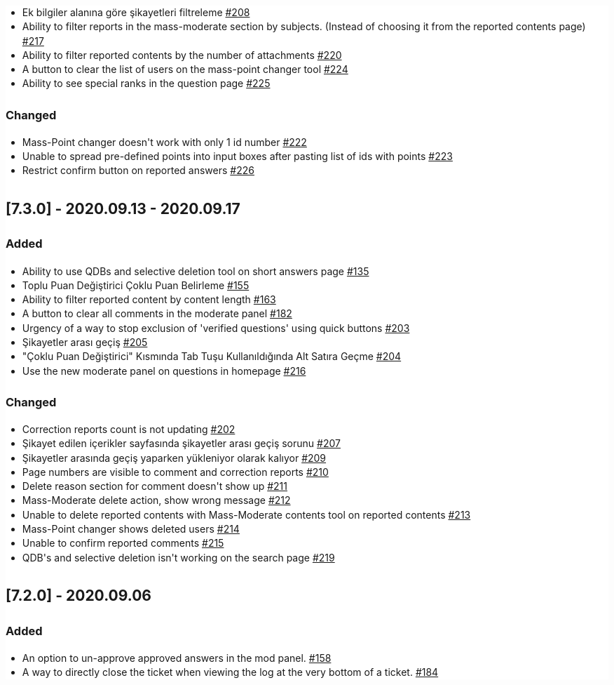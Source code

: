 - Ek bilgiler alanına göre şikayetleri filtreleme [#208]
- Ability to filter reports in the mass-moderate section by subjects. (Instead
  of choosing it from the reported contents page) [#217]
- Ability to filter reported contents by the number of attachments [#220]
- A button to clear the list of users on the mass-point changer tool [#224]
- Ability to see special ranks in the question page [#225]

### Changed

- Mass-Point changer doesn't work with only 1 id number [#222]
- Unable to spread pre-defined points into input boxes after pasting list of ids
  with points [#223]
- Restrict confirm button on reported answers [#226]

[#208]: https://github.com/seahindeniz/BrainlyTools_Extension/issues/208
[#217]: https://github.com/seahindeniz/BrainlyTools_Extension/issues/217
[#220]: https://github.com/seahindeniz/BrainlyTools_Extension/issues/220
[#222]: https://github.com/seahindeniz/BrainlyTools_Extension/issues/222
[#223]: https://github.com/seahindeniz/BrainlyTools_Extension/issues/223
[#224]: https://github.com/seahindeniz/BrainlyTools_Extension/issues/224
[#225]: https://github.com/seahindeniz/BrainlyTools_Extension/issues/225
[#226]: https://github.com/seahindeniz/BrainlyTools_Extension/issues/226

## [7.3.0] - 2020.09.13 - 2020.09.17

### Added

- Ability to use QDBs and selective deletion tool on short answers page [#135]
- Toplu Puan Değiştirici Çoklu Puan Belirleme [#155]
- Ability to filter reported content by content length [#163]
- A button to clear all comments in the moderate panel [#182]
- Urgency of a way to stop exclusion of 'verified questions' using quick buttons
  [#203]
- Şikayetler arası geçiş [#205]
- "Çoklu Puan Değiştirici" Kısmında Tab Tuşu Kullanıldığında Alt Satıra Geçme
  [#204]
- Use the new moderate panel on questions in homepage [#216]

### Changed

- Correction reports count is not updating [#202]
- Şikayet edilen içerikler sayfasında şikayetler arası geçiş sorunu [#207]
- Şikayetler arasında geçiş yaparken yükleniyor olarak kalıyor [#209]
- Page numbers are visible to comment and correction reports [#210]
- Delete reason section for comment doesn't show up [#211]
- Mass-Moderate delete action, show wrong message [#212]
- Unable to delete reported contents with Mass-Moderate contents tool on
  reported contents [#213]
- Mass-Point changer shows deleted users [#214]
- Unable to confirm reported comments [#215]
- QDB's and selective deletion isn't working on the search page [#219]

[#135]: https://github.com/seahindeniz/BrainlyTools_Extension/issues/135
[#155]: https://github.com/seahindeniz/BrainlyTools_Extension/issues/155
[#163]: https://github.com/seahindeniz/BrainlyTools_Extension/issues/163
[#182]: https://github.com/seahindeniz/BrainlyTools_Extension/issues/182
[#202]: https://github.com/seahindeniz/BrainlyTools_Extension/issues/202
[#203]: https://github.com/seahindeniz/BrainlyTools_Extension/issues/203
[#204]: https://github.com/seahindeniz/BrainlyTools_Extension/issues/204
[#205]: https://github.com/seahindeniz/BrainlyTools_Extension/issues/205
[#207]: https://github.com/seahindeniz/BrainlyTools_Extension/issues/207
[#209]: https://github.com/seahindeniz/BrainlyTools_Extension/issues/209
[#210]: https://github.com/seahindeniz/BrainlyTools_Extension/issues/210
[#211]: https://github.com/seahindeniz/BrainlyTools_Extension/issues/211
[#212]: https://github.com/seahindeniz/BrainlyTools_Extension/issues/212
[#213]: https://github.com/seahindeniz/BrainlyTools_Extension/issues/213
[#214]: https://github.com/seahindeniz/BrainlyTools_Extension/issues/214
[#215]: https://github.com/seahindeniz/BrainlyTools_Extension/issues/215
[#216]: https://github.com/seahindeniz/BrainlyTools_Extension/issues/216
[#219]: https://github.com/seahindeniz/BrainlyTools_Extension/issues/219

## [7.2.0] - 2020.09.06

### Added

- An option to un-approve approved answers in the mod panel. [#158]
- A way to directly close the ticket when viewing the log at the very bottom of
  a ticket. [#184]


[#411]: https://github.com/seahindeniz/BrainlyTools_Extension/issues/411
[#413]: https://github.com/seahindeniz/BrainlyTools_Extension/issues/413
[#414]: https://github.com/seahindeniz/BrainlyTools_Extension/issues/414
[#412]: https://github.com/seahindeniz/BrainlyTools_Extension/issues/412
[#398]: https://github.com/seahindeniz/BrainlyTools_Extension/issues/398
[#399]: https://github.com/seahindeniz/BrainlyTools_Extension/issues/399
[#401]: https://github.com/seahindeniz/BrainlyTools_Extension/issues/401
[#402]: https://github.com/seahindeniz/BrainlyTools_Extension/issues/402
[#403]: https://github.com/seahindeniz/BrainlyTools_Extension/issues/403
[#388]: https://github.com/seahindeniz/BrainlyTools_Extension/issues/388
[#392]: https://github.com/seahindeniz/BrainlyTools_Extension/issues/392
[#393]: https://github.com/seahindeniz/BrainlyTools_Extension/issues/393
[#160]: https://github.com/seahindeniz/BrainlyTools_Extension/issues/160
[#377]: https://github.com/seahindeniz/BrainlyTools_Extension/issues/377
[#382]: https://github.com/seahindeniz/BrainlyTools_Extension/issues/382
[#383]: https://github.com/seahindeniz/BrainlyTools_Extension/issues/383
[#368]: https://github.com/seahindeniz/BrainlyTools_Extension/issues/368
[#369]: https://github.com/seahindeniz/BrainlyTools_Extension/issues/369
[#370]: https://github.com/seahindeniz/BrainlyTools_Extension/issues/370
[#371]: https://github.com/seahindeniz/BrainlyTools_Extension/issues/371
[#372]: https://github.com/seahindeniz/BrainlyTools_Extension/issues/372
[#373]: https://github.com/seahindeniz/BrainlyTools_Extension/issues/373
[#376]: https://github.com/seahindeniz/BrainlyTools_Extension/issues/376
[#378]: https://github.com/seahindeniz/BrainlyTools_Extension/issues/378
[#380]: https://github.com/seahindeniz/BrainlyTools_Extension/issues/380
[#381]: https://github.com/seahindeniz/BrainlyTools_Extension/issues/381
[#367]: https://github.com/seahindeniz/BrainlyTools_Extension/issues/367
[#360]: https://github.com/seahindeniz/BrainlyTools_Extension/issues/360
[#361]: https://github.com/seahindeniz/BrainlyTools_Extension/issues/361
[#362]: https://github.com/seahindeniz/BrainlyTools_Extension/issues/362
[#363]: https://github.com/seahindeniz/BrainlyTools_Extension/issues/363
[#364]: https://github.com/seahindeniz/BrainlyTools_Extension/issues/364
[#366]: https://github.com/seahindeniz/BrainlyTools_Extension/issues/366
[#315]: https://github.com/seahindeniz/BrainlyTools_Extension/issues/315
[#354]: https://github.com/seahindeniz/BrainlyTools_Extension/issues/354
[#358]: https://github.com/seahindeniz/BrainlyTools_Extension/issues/358
[#359]: https://github.com/seahindeniz/BrainlyTools_Extension/issues/359
[#355]: https://github.com/seahindeniz/BrainlyTools_Extension/issues/355
[#356]: https://github.com/seahindeniz/BrainlyTools_Extension/issues/356
[#346]: https://github.com/seahindeniz/BrainlyTools_Extension/issues/346
[#347]: https://github.com/seahindeniz/BrainlyTools_Extension/issues/347
[#348]: https://github.com/seahindeniz/BrainlyTools_Extension/issues/348
[#349]: https://github.com/seahindeniz/BrainlyTools_Extension/issues/349
[#351]: https://github.com/seahindeniz/BrainlyTools_Extension/issues/351
[#352]: https://github.com/seahindeniz/BrainlyTools_Extension/issues/352
[#353]: https://github.com/seahindeniz/BrainlyTools_Extension/issues/353
[#343]: https://github.com/seahindeniz/BrainlyTools_Extension/issues/343
[#304]: https://github.com/seahindeniz/BrainlyTools_Extension/issues/304
[#309]: https://github.com/seahindeniz/BrainlyTools_Extension/issues/309
[#313]: https://github.com/seahindeniz/BrainlyTools_Extension/issues/313
[#328]: https://github.com/seahindeniz/BrainlyTools_Extension/issues/328
[#329]: https://github.com/seahindeniz/BrainlyTools_Extension/issues/329
[#332]: https://github.com/seahindeniz/BrainlyTools_Extension/issues/332
[#333]: https://github.com/seahindeniz/BrainlyTools_Extension/issues/333
[#334]: https://github.com/seahindeniz/BrainlyTools_Extension/issues/334
[#335]: https://github.com/seahindeniz/BrainlyTools_Extension/issues/335
[#337]: https://github.com/seahindeniz/BrainlyTools_Extension/issues/337
[#338]: https://github.com/seahindeniz/BrainlyTools_Extension/issues/338
[#322]: https://github.com/seahindeniz/BrainlyTools_Extension/issues/322
[#323]: https://github.com/seahindeniz/BrainlyTools_Extension/issues/323
[#324]: https://github.com/seahindeniz/BrainlyTools_Extension/issues/324
[#325]: https://github.com/seahindeniz/BrainlyTools_Extension/issues/325
[#326]: https://github.com/seahindeniz/BrainlyTools_Extension/pull/326
[#306]: https://github.com/seahindeniz/BrainlyTools_Extension/issues/306
[#318]: https://github.com/seahindeniz/BrainlyTools_Extension/issues/318
[#320]: https://github.com/seahindeniz/BrainlyTools_Extension/issues/320
[#98]: https://github.com/seahindeniz/BrainlyTools_Extension/issues/98
[#301]: https://github.com/seahindeniz/BrainlyTools_Extension/issues/301
[#302]: https://github.com/seahindeniz/BrainlyTools_Extension/issues/302
[#303]: https://github.com/seahindeniz/BrainlyTools_Extension/issues/303
[#305]: https://github.com/seahindeniz/BrainlyTools_Extension/issues/305
[#307]: https://github.com/seahindeniz/BrainlyTools_Extension/issues/307
[#308]: https://github.com/seahindeniz/BrainlyTools_Extension/issues/308
[#312]: https://github.com/seahindeniz/BrainlyTools_Extension/issues/312
[#316]: https://github.com/seahindeniz/BrainlyTools_Extension/issues/316
[#271]: https://github.com/seahindeniz/BrainlyTools_Extension/issues/271
[#277]: https://github.com/seahindeniz/BrainlyTools_Extension/issues/277
[#297]: https://github.com/seahindeniz/BrainlyTools_Extension/issues/297
[#162]: https://github.com/seahindeniz/BrainlyTools_Extension/issues/162
[#270]: https://github.com/seahindeniz/BrainlyTools_Extension/issues/270
[#293]: https://github.com/seahindeniz/BrainlyTools_Extension/issues/293
[#108]: https://github.com/seahindeniz/BrainlyTools_Extension/issues/108
[#291]: https://github.com/seahindeniz/BrainlyTools_Extension/issues/291
[#292]: https://github.com/seahindeniz/BrainlyTools_Extension/issues/292
[#289]: https://github.com/seahindeniz/BrainlyTools_Extension/issues/289
[#290]: https://github.com/seahindeniz/BrainlyTools_Extension/issues/290
[#255]: https://github.com/seahindeniz/BrainlyTools_Extension/issues/255
[#264]: https://github.com/seahindeniz/BrainlyTools_Extension/pull/264
[#265]: https://github.com/seahindeniz/BrainlyTools_Extension/issues/265
[#266]: https://github.com/seahindeniz/BrainlyTools_Extension/issues/266
[#267]: https://github.com/seahindeniz/BrainlyTools_Extension/issues/267
[#268]: https://github.com/seahindeniz/BrainlyTools_Extension/issues/268
[#272]: https://github.com/seahindeniz/BrainlyTools_Extension/pull/272
[#273]: https://github.com/seahindeniz/BrainlyTools_Extension/issues/273
[#274]: https://github.com/seahindeniz/BrainlyTools_Extension/issues/274
[#275]: https://github.com/seahindeniz/BrainlyTools_Extension/issues/275
[#276]: https://github.com/seahindeniz/BrainlyTools_Extension/issues/276
[#278]: https://github.com/seahindeniz/BrainlyTools_Extension/issues/278
[#279]: https://github.com/seahindeniz/BrainlyTools_Extension/issues/279
[#280]: https://github.com/seahindeniz/BrainlyTools_Extension/issues/280
[#283]: https://github.com/seahindeniz/BrainlyTools_Extension/issues/283
[#284]: https://github.com/seahindeniz/BrainlyTools_Extension/issues/284
[#287]: https://github.com/seahindeniz/BrainlyTools_Extension/issues/287
[#288]: https://github.com/seahindeniz/BrainlyTools_Extension/issues/288
[#264]: https://github.com/seahindeniz/BrainlyTools_Extension/pull/264
[#242]: https://github.com/seahindeniz/BrainlyTools_Extension/issues/242
[#259]: https://github.com/seahindeniz/BrainlyTools_Extension/issues/259
[#260]: https://github.com/seahindeniz/BrainlyTools_Extension/issues/260
[#263]: https://github.com/seahindeniz/BrainlyTools_Extension/issues/263
[#257]: https://github.com/seahindeniz/BrainlyTools_Extension/issues/257
[#258]: https://github.com/seahindeniz/BrainlyTools_Extension/issues/258
[#261]: https://github.com/seahindeniz/BrainlyTools_Extension/issues/261
[#262]: https://github.com/seahindeniz/BrainlyTools_Extension/issues/262
[#201]: https://github.com/seahindeniz/BrainlyTools_Extension/issues/201
[#238]: https://github.com/seahindeniz/BrainlyTools_Extension/issues/238
[#251]: https://github.com/seahindeniz/BrainlyTools_Extension/issues/251
[#252]: https://github.com/seahindeniz/BrainlyTools_Extension/issues/252
[#253]: https://github.com/seahindeniz/BrainlyTools_Extension/issues/253
[#256]: https://github.com/seahindeniz/BrainlyTools_Extension/issues/256
[#237]: https://github.com/seahindeniz/BrainlyTools_Extension/issues/237
[#243]: https://github.com/seahindeniz/BrainlyTools_Extension/issues/243
[#244]: https://github.com/seahindeniz/BrainlyTools_Extension/issues/244
[#245]: https://github.com/seahindeniz/BrainlyTools_Extension/issues/245
[#247]: https://github.com/seahindeniz/BrainlyTools_Extension/issues/247
[#248]: https://github.com/seahindeniz/BrainlyTools_Extension/issues/248
[#249]: https://github.com/seahindeniz/BrainlyTools_Extension/issues/249
[#250]: https://github.com/seahindeniz/BrainlyTools_Extension/issues/250
[#133]: https://github.com/seahindeniz/BrainlyTools_Extension/issues/133
[#161]: https://github.com/seahindeniz/BrainlyTools_Extension/issues/161
[#201]: https://github.com/seahindeniz/BrainlyTools_Extension/issues/201
[#231]: https://github.com/seahindeniz/BrainlyTools_Extension/issues/231
[#232]: https://github.com/seahindeniz/BrainlyTools_Extension/issues/232
[#235]: https://github.com/seahindeniz/BrainlyTools_Extension/issues/235
[#239]: https://github.com/seahindeniz/BrainlyTools_Extension/issues/239
[#240]: https://github.com/seahindeniz/BrainlyTools_Extension/issues/240
[#241]: https://github.com/seahindeniz/BrainlyTools_Extension/issues/241
[#158]: https://github.com/seahindeniz/BrainlyTools_Extension/issues/158
[#184]: https://github.com/seahindeniz/BrainlyTools_Extension/issues/184
[#194]: https://github.com/seahindeniz/BrainlyTools_Extension/issues/194
[#196]: https://github.com/seahindeniz/BrainlyTools_Extension/issues/196
[#197]: https://github.com/seahindeniz/BrainlyTools_Extension/issues/197
[#199]: https://github.com/seahindeniz/BrainlyTools_Extension/issues/199
[#200]: https://github.com/seahindeniz/BrainlyTools_Extension/issues/200
[#192]: https://github.com/seahindeniz/BrainlyTools_Extension/issues/192
[#173]: https://github.com/seahindeniz/BrainlyTools_Extension/issues/173
[#184]: https://github.com/seahindeniz/BrainlyTools_Extension/issues/184
[#186]: https://github.com/seahindeniz/BrainlyTools_Extension/issues/186
[#189]: https://github.com/seahindeniz/BrainlyTools_Extension/issues/189
[#190]: https://github.com/seahindeniz/BrainlyTools_Extension/issues/190
[#191]: https://github.com/seahindeniz/BrainlyTools_Extension/issues/191
[#164]: https://github.com/seahindeniz/BrainlyTools_Extension/issues/164
[#172]: https://github.com/seahindeniz/BrainlyTools_Extension/issues/172
[#173]: https://github.com/seahindeniz/BrainlyTools_Extension/issues/173
[#174]: https://github.com/seahindeniz/BrainlyTools_Extension/issues/174
[#175]: https://github.com/seahindeniz/BrainlyTools_Extension/issues/175
[#176]: https://github.com/seahindeniz/BrainlyTools_Extension/issues/176
[#177]: https://github.com/seahindeniz/BrainlyTools_Extension/issues/177
[#178]: https://github.com/seahindeniz/BrainlyTools_Extension/issues/178
[#179]: https://github.com/seahindeniz/BrainlyTools_Extension/issues/179
[#180]: https://github.com/seahindeniz/BrainlyTools_Extension/issues/180
[#181]: https://github.com/seahindeniz/BrainlyTools_Extension/issues/181
[#183]: https://github.com/seahindeniz/BrainlyTools_Extension/issues/183
[#185]: https://github.com/seahindeniz/BrainlyTools_Extension/issues/185
[#186]: https://github.com/seahindeniz/BrainlyTools_Extension/issues/186
[#187]: https://github.com/seahindeniz/BrainlyTools_Extension/issues/187
[#188]: https://github.com/seahindeniz/BrainlyTools_Extension/issues/188
[M#4]: https://github.com/seahindeniz/BrainlyTools_Extension/milestone/4
[#164]: https://github.com/seahindeniz/BrainlyTools_Extension/issues/164
[#166]: https://github.com/seahindeniz/BrainlyTools_Extension/issues/166
[#167]: https://github.com/seahindeniz/BrainlyTools_Extension/issues/167
[#168]: https://github.com/seahindeniz/BrainlyTools_Extension/issues/168
[#152]: https://github.com/seahindeniz/BrainlyTools_Extension/issues/152
[#153]: https://github.com/seahindeniz/BrainlyTools_Extension/issues/153
[#151]: https://github.com/seahindeniz/BrainlyTools_Extension/issues/151
[#139]: https://github.com/seahindeniz/BrainlyTools_Extension/issues/139
[#144]: https://github.com/seahindeniz/BrainlyTools_Extension/issues/144
[#145]: https://github.com/seahindeniz/BrainlyTools_Extension/issues/145
[#146]: https://github.com/seahindeniz/BrainlyTools_Extension/issues/146
[#147]: https://github.com/seahindeniz/BrainlyTools_Extension/issues/147
[#148]: https://github.com/seahindeniz/BrainlyTools_Extension/issues/148
[#149]: https://github.com/seahindeniz/BrainlyTools_Extension/issues/149
[#150]: https://github.com/seahindeniz/BrainlyTools_Extension/issues/150
[#136]: https://github.com/seahindeniz/BrainlyTools_Extension/issues/136
[#126]: https://github.com/seahindeniz/BrainlyTools_Extension/issues/126
[#127]: https://github.com/seahindeniz/BrainlyTools_Extension/issues/127
[#122]: https://github.com/seahindeniz/BrainlyTools_Extension/issues/122
[#123]: https://github.com/seahindeniz/BrainlyTools_Extension/issues/123
[#125]: https://github.com/seahindeniz/BrainlyTools_Extension/issues/125
[#119]: https://github.com/seahindeniz/BrainlyTools_Extension/issues/119
[#120]: https://github.com/seahindeniz/BrainlyTools_Extension/issues/120
[#121]: https://github.com/seahindeniz/BrainlyTools_Extension/issues/121
[#116]: https://github.com/seahindeniz/BrainlyTools_Extension/issues/116
[#117]: https://github.com/seahindeniz/BrainlyTools_Extension/issues/117
[#118]: https://github.com/seahindeniz/BrainlyTools_Extension/issues/118
[#112]: https://github.com/seahindeniz/BrainlyTools_Extension/issues/112
[#113]: https://github.com/seahindeniz/BrainlyTools_Extension/issues/113
[#107]: https://github.com/seahindeniz/BrainlyTools_Extension/issues/107
[#109]: https://github.com/seahindeniz/BrainlyTools_Extension/issues/109
[#103]: https://github.com/seahindeniz/BrainlyTools_Extension/issues/103
[#104]: https://github.com/seahindeniz/BrainlyTools_Extension/issues/104
[#94]: https://github.com/seahindeniz/BrainlyTools_Extension/issues/94
[#99]: https://github.com/seahindeniz/BrainlyTools_Extension/issues/99
[#100]: https://github.com/seahindeniz/BrainlyTools_Extension/issues/100
[#101]: https://github.com/seahindeniz/BrainlyTools_Extension/issues/101
[#90]: https://github.com/seahindeniz/BrainlyTools_Extension/issues/90
[#88]: https://github.com/seahindeniz/BrainlyTools_Extension/issues/88
[#89]: https://github.com/seahindeniz/BrainlyTools_Extension/issues/89
[#83]: https://github.com/seahindeniz/BrainlyTools_Extension/issues/83
[#84]: https://github.com/seahindeniz/BrainlyTools_Extension/issues/84
[#85]: https://github.com/seahindeniz/BrainlyTools_Extension/issues/85
[#86]: https://github.com/seahindeniz/BrainlyTools_Extension/issues/86
[#87]: https://github.com/seahindeniz/BrainlyTools_Extension/issues/87
[#82]: https://github.com/seahindeniz/BrainlyTools_Extension/issues/82
[#81]: https://github.com/seahindeniz/BrainlyTools_Extension/issues/64
[#64]: https://github.com/seahindeniz/BrainlyTools_Extension/issues/64
[#70]: https://github.com/seahindeniz/BrainlyTools_Extension/issues/70
[#74]: https://github.com/seahindeniz/BrainlyTools_Extension/issues/74
[#76]: https://github.com/seahindeniz/BrainlyTools_Extension/issues/76
[#52]: https://github.com/seahindeniz/BrainlyTools_Extension/issues/52
[#63]: https://github.com/seahindeniz/BrainlyTools_Extension/issues/63
[#73]: https://github.com/seahindeniz/BrainlyTools_Extension/issues/73
[SG#1584]: https://github.com/brainly/style-guide/issues/1584
[#59]: https://github.com/seahindeniz/BrainlyTools_Extension/issues/59
[#65]: https://github.com/seahindeniz/BrainlyTools_Extension/issues/65
[#67]: https://github.com/seahindeniz/BrainlyTools_Extension/issues/67
[#68]: https://github.com/seahindeniz/BrainlyTools_Extension/issues/68
[#69]: https://github.com/seahindeniz/BrainlyTools_Extension/issues/69
[#61]: https://github.com/seahindeniz/BrainlyTools_Extension/issues/61
[#60]: https://github.com/seahindeniz/BrainlyTools_Extension/issues/60
[#58]: https://github.com/seahindeniz/BrainlyTools_Extension/issues/58
[#53]: https://github.com/seahindeniz/BrainlyTools_Extension/issues/53
[#49]: https://github.com/seahindeniz/BrainlyTools_Extension/issues/49
[FIX#45]: https://github.com/seahindeniz/BrainlyTools_Extension/issues/45
[FIX#46]: https://github.com/seahindeniz/BrainlyTools_Extension/issues/46
[FIX#47]: https://github.com/seahindeniz/BrainlyTools_Extension/issues/47
[FIX#44]: https://github.com/seahindeniz/BrainlyTools_Extension/issues/44
[SS-1]: https://ibb.co/S71qcxQ
[SS-2]: https://ibb.co/3vbBp8r
[SS-3]: https://ibb.co/NT5Dy4G
[SS-4]: https://ibb.co/Xb1BLBN
[SS-5]: https://ibb.co/w0KVNMT
[#42]: https://github.com/seahindeniz/BrainlyTools_Extension/issues/42
[FIX#41]: https://github.com/seahindeniz/BrainlyTools_Extension/issues/41
[#28]: https://github.com/seahindeniz/BrainlyTools_Extension/issues/28
[#5]: https://github.com/seahindeniz/BrainlyTools_Extension/issues/5
[#34]: https://github.com/seahindeniz/BrainlyTools_Extension/issues/34
[FIX#35]: https://github.com/seahindeniz/BrainlyTools_Extension/issues/35
[FIX#36]: https://github.com/seahindeniz/BrainlyTools_Extension/issues/36
[FIX#32]: https://github.com/seahindeniz/BrainlyTools_Extension/issues/32
[FIX#33]: https://github.com/seahindeniz/BrainlyTools_Extension/issues/33
[FIX#23]: https://github.com/seahindeniz/BrainlyTools_Extension/issues/23
[FIX#24]: https://github.com/seahindeniz/BrainlyTools_Extension/issues/24
[FIX#25]: https://github.com/seahindeniz/BrainlyTools_Extension/issues/25
[PRE-FIX#29]: https://github.com/seahindeniz/BrainlyTools_Extension/issues/29
[FIX#30]: https://github.com/seahindeniz/BrainlyTools_Extension/issues/30
[FIX#31]: https://github.com/seahindeniz/BrainlyTools_Extension/issues/31
[#12]: https://github.com/seahindeniz/BrainlyTools_Extension/issues/12
[FIX#21]: https://github.com/seahindeniz/BrainlyTools_Extension/issues/21
[#2]: https://github.com/seahindeniz/BrainlyTools_Extension/issues/2
[FIX#4]: https://github.com/seahindeniz/BrainlyTools_Extension/issues/4
[FIX#7]: https://github.com/seahindeniz/BrainlyTools_Extension/issues/7
[FIX#6]: https://github.com/seahindeniz/BrainlyTools_Extension/issues/6
[FIX#15]: https://github.com/seahindeniz/BrainlyTools_Extension/issues/15
[FIX#19]: https://github.com/seahindeniz/BrainlyTools_Extension/issues/19